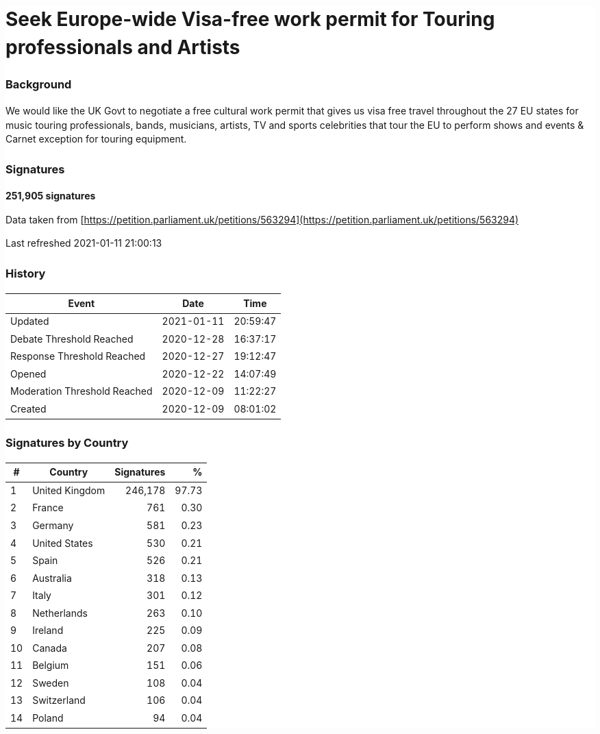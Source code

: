 # Seek Europe-wide Visa-free work permit for Touring professionals and Artists

### Background

We would like the UK Govt to negotiate a free cultural work permit that gives us visa free travel throughout the 27 EU states for music touring professionals, bands, musicians, artists, TV and sports celebrities that tour the EU to perform shows and events & Carnet exception for touring equipment.

### Signatures

**251,905 signatures**

Data taken from [https://petition.parliament.uk/petitions/563294](https://petition.parliament.uk/petitions/563294)

Last refreshed 2021-01-11 21:00:13

### History

| Event | Date | Time |
| - | - | - |
| Updated | 2021-01-11 | 20:59:47 |
| Debate Threshold Reached | 2020-12-28 | 16:37:17 |
| Response Threshold Reached | 2020-12-27 | 19:12:47 |
| Opened | 2020-12-22 | 14:07:49 |
| Moderation Threshold Reached | 2020-12-09 | 11:22:27 |
| Created | 2020-12-09 | 08:01:02 |

### Signatures by Country

| # | Country | Signatures | % |
| - | - | -: | -: |
| 1 | United Kingdom | 246,178 | 97.73 |
| 2 | France | 761 | 0.30 |
| 3 | Germany | 581 | 0.23 |
| 4 | United States | 530 | 0.21 |
| 5 | Spain | 526 | 0.21 |
| 6 | Australia | 318 | 0.13 |
| 7 | Italy | 301 | 0.12 |
| 8 | Netherlands | 263 | 0.10 |
| 9 | Ireland | 225 | 0.09 |
| 10 | Canada | 207 | 0.08 |
| 11 | Belgium | 151 | 0.06 |
| 12 | Sweden | 108 | 0.04 |
| 13 | Switzerland | 106 | 0.04 |
| 14 | Poland | 94 | 0.04 |
